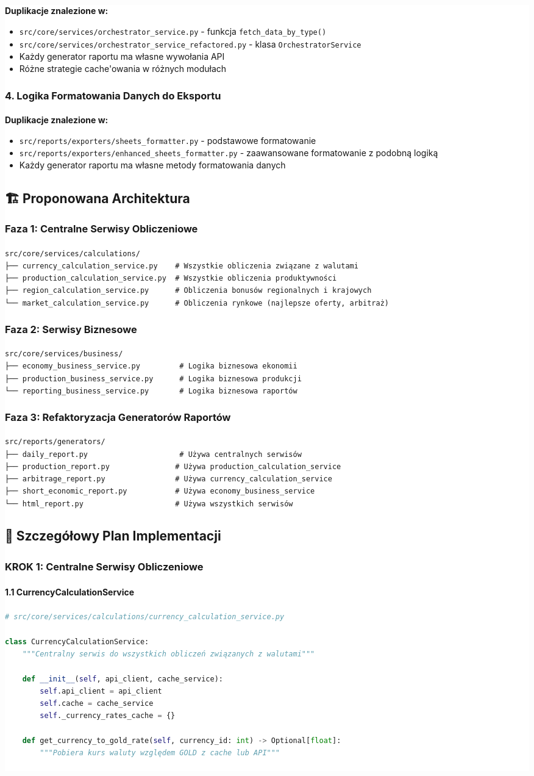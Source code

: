 **Duplikacje znalezione w:**
- `src/core/services/orchestrator_service.py` - funkcja `fetch_data_by_type()`
- `src/core/services/orchestrator_service_refactored.py` - klasa `OrchestratorService`
- Każdy generator raportu ma własne wywołania API
- Różne strategie cache'owania w różnych modułach

### 4. **Logika Formatowania Danych do Eksportu**

**Duplikacje znalezione w:**
- `src/reports/exporters/sheets_formatter.py` - podstawowe formatowanie
- `src/reports/exporters/enhanced_sheets_formatter.py` - zaawansowane formatowanie z podobną logiką
- Każdy generator raportu ma własne metody formatowania danych

## 🏗️ **Proponowana Architektura**

### **Faza 1: Centralne Serwisy Obliczeniowe**

```
src/core/services/calculations/
├── currency_calculation_service.py    # Wszystkie obliczenia związane z walutami
├── production_calculation_service.py  # Wszystkie obliczenia produktywności
├── region_calculation_service.py      # Obliczenia bonusów regionalnych i krajowych
└── market_calculation_service.py      # Obliczenia rynkowe (najlepsze oferty, arbitraż)
```

### **Faza 2: Serwisy Biznesowe**

```
src/core/services/business/
├── economy_business_service.py         # Logika biznesowa ekonomii
├── production_business_service.py      # Logika biznesowa produkcji
└── reporting_business_service.py       # Logika biznesowa raportów
```

### **Faza 3: Refaktoryzacja Generatorów Raportów**

```
src/reports/generators/
├── daily_report.py                     # Używa centralnych serwisów
├── production_report.py               # Używa production_calculation_service
├── arbitrage_report.py                # Używa currency_calculation_service
├── short_economic_report.py           # Używa economy_business_service
└── html_report.py                     # Używa wszystkich serwisów
```

## 📝 **Szczegółowy Plan Implementacji**

### **KROK 1: Centralne Serwisy Obliczeniowe**

#### **1.1 CurrencyCalculationService**
```python
# src/core/services/calculations/currency_calculation_service.py

class CurrencyCalculationService:
    """Centralny serwis do wszystkich obliczeń związanych z walutami"""
    
    def __init__(self, api_client, cache_service):
        self.api_client = api_client
        self.cache = cache_service
        self._currency_rates_cache = {}
    
    def get_currency_to_gold_rate(self, currency_id: int) -> Optional[float]:
        """Pobiera kurs waluty względem GOLD z cache lub API"""
        
```